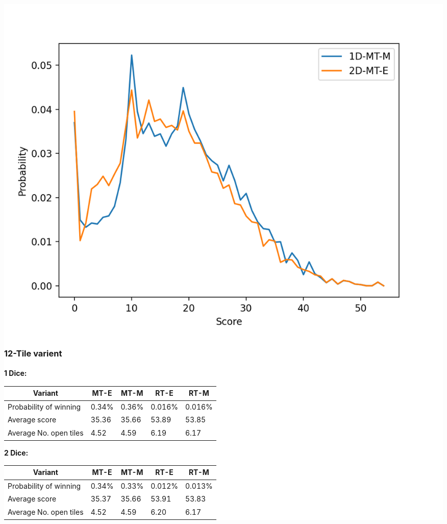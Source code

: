 ![10Dice2D](../images/personal_projects/stb/10-Dice_2D.png)

### 12-Tile varient

**1 Dice:**

| Variant | MT-E | MT-M | RT-E | RT-M |
| --- | --- | --- | --- | --- |
| Probability of winning | 0.34% | 0.36% | 0.016% | 0.016% |
| Average score | 35.36 | 35.66 | 53.89 | 53.85 |
| Average No. open tiles | 4.52 | 4.59 | 6.19 | 6.17 |

**2 Dice:**

| Variant | MT-E | MT-M | RT-E | RT-M |
| --- | --- | --- | --- | --- |
| Probability of winning | 0.34% | 0.33% | 0.012% | 0.013% |
| Average score | 35.37 | 35.66 | 53.91 | 53.83 |
| Average No. open tiles | 4.52 | 4.59 | 6.20 | 6.17 |
